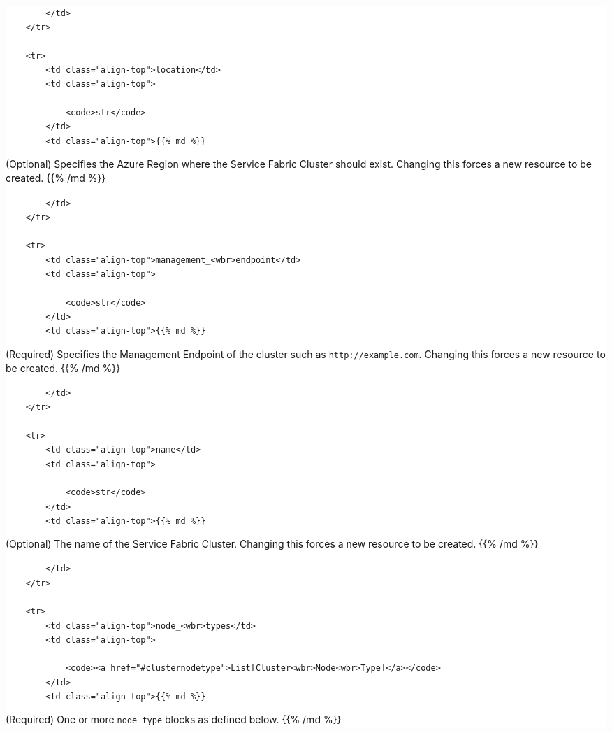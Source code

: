             
            </td>
        </tr>
    
        <tr>
            <td class="align-top">location</td>
            <td class="align-top">
                
                <code>str</code>
            </td>
            <td class="align-top">{{% md %}} 
 (Optional)
Specifies the Azure Region where the Service Fabric Cluster should exist. Changing this forces a new resource to be created.
 {{% /md %}}

            
            </td>
        </tr>
    
        <tr>
            <td class="align-top">management_<wbr>endpoint</td>
            <td class="align-top">
                
                <code>str</code>
            </td>
            <td class="align-top">{{% md %}} 
 (Required)
Specifies the Management Endpoint of the cluster such as `http://example.com`. Changing this forces a new resource to be created.
 {{% /md %}}

            
            </td>
        </tr>
    
        <tr>
            <td class="align-top">name</td>
            <td class="align-top">
                
                <code>str</code>
            </td>
            <td class="align-top">{{% md %}} 
 (Optional)
The name of the Service Fabric Cluster. Changing this forces a new resource to be created.
 {{% /md %}}

            
            </td>
        </tr>
    
        <tr>
            <td class="align-top">node_<wbr>types</td>
            <td class="align-top">
                
                <code><a href="#clusternodetype">List[Cluster<wbr>Node<wbr>Type]</a></code>
            </td>
            <td class="align-top">{{% md %}} 
 (Required)
One or more `node_type` blocks as defined below.
 {{% /md %}}
